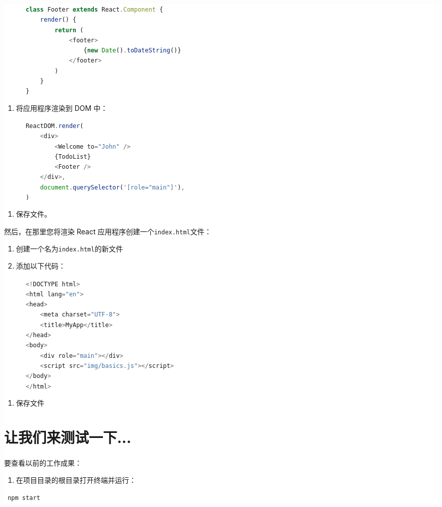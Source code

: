 ```js
      class Footer extends React.Component { 
          render() { 
              return ( 
                  <footer> 
                      {new Date().toDateString()} 
                  </footer> 
              ) 
          } 
      } 
```

1.  将应用程序渲染到 DOM 中：

```js
      ReactDOM.render( 
          <div> 
              <Welcome to="John" /> 
              {TodoList} 
              <Footer /> 
          </div>, 
          document.querySelector('[role="main"]'), 
      ) 
```

1.  保存文件。

然后，在那里您将渲染 React 应用程序创建一个`index.html`文件：

1.  创建一个名为`index.html`的新文件

1.  添加以下代码：

```js
      <!DOCTYPE html> 
      <html lang="en"> 
      <head> 
          <meta charset="UTF-8"> 
          <title>MyApp</title> 
      </head> 
      <body> 
          <div role="main"></div> 
          <script src="img/basics.js"></script> 
      </body> 
      </html> 
```

1.  保存文件

# 让我们来测试一下...

要查看以前的工作成果：

1.  在项目目录的根目录打开终端并运行：

```js
 npm start
```
